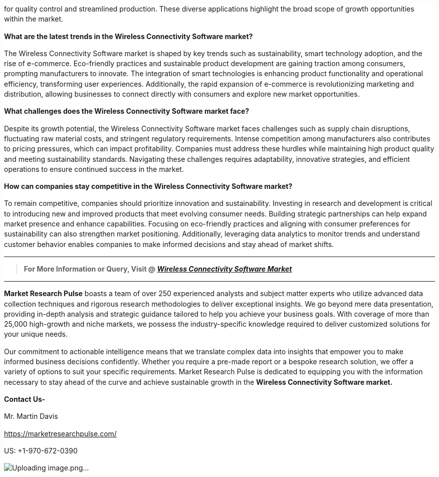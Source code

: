 for quality control and streamlined production. These diverse applications highlight the broad scope of growth opportunities within the market.</p><p><strong>What are the latest trends in the Wireless Connectivity Software market?</strong></p><p>The Wireless Connectivity Software market is shaped by key trends such as sustainability, smart technology adoption, and the rise of e-commerce. Eco-friendly practices and sustainable product development are gaining traction among consumers, prompting manufacturers to innovate. The integration of smart technologies is enhancing product functionality and operational efficiency, transforming user experiences. Additionally, the rapid expansion of e-commerce is revolutionizing marketing and distribution, allowing businesses to connect directly with consumers and explore new market opportunities.</p><p><strong>What challenges does the Wireless Connectivity Software market face?</strong></p><p>Despite its growth potential, the Wireless Connectivity Software market faces challenges such as supply chain disruptions, fluctuating raw material costs, and stringent regulatory requirements. Intense competition among manufacturers also contributes to pricing pressures, which can impact profitability. Companies must address these hurdles while maintaining high product quality and meeting sustainability standards. Navigating these challenges requires adaptability, innovative strategies, and efficient operations to ensure continued success in the market.</p><p><strong>How can companies stay competitive in the Wireless Connectivity Software market?</strong></p><p>To remain competitive, companies should prioritize innovation and sustainability. Investing in research and development is critical to introducing new and improved products that meet evolving consumer needs. Building strategic partnerships can help expand market presence and enhance capabilities. Focusing on eco-friendly practices and aligning with consumer preferences for sustainability can also strengthen market positioning. Additionally, leveraging data analytics to monitor trends and understand customer behavior enables companies to make informed decisions and stay ahead of market shifts.</p><hr /><blockquote><p><strong>For More Information or Query, Visit @&nbsp;<em><a href="https://marketresearchpulse.com/report/99728/wireless-connectivity-software-market?utm_source=Linkedin&utm_medium=029">Wireless Connectivity Software Market</a></em></strong></p></blockquote><hr /><p><strong>Market Research Pulse</strong> boasts a team of over 250 experienced analysts and subject matter experts who utilize advanced data collection techniques and rigorous research methodologies to deliver exceptional insights. We go beyond mere data presentation, providing in-depth analysis and strategic guidance tailored to help you achieve your business goals. With coverage of more than 25,000 high-growth and niche markets, we possess the industry-specific knowledge required to deliver customized solutions for your unique needs.</p><p>Our commitment to actionable intelligence means that we translate complex data into insights that empower you to make informed business decisions confidently. Whether you require a pre-made report or a bespoke research solution, we offer a variety of options to suit your specific requirements. Market Research Pulse is dedicated to equipping you with the information necessary to stay ahead of the curve and achieve sustainable growth in the <strong>Wireless Connectivity Software market.</strong></p><p><strong>Contact Us-</strong></p><p>Mr. Martin Davis</p><p>https://marketresearchpulse.com/</p><p>US: +1-970-672-0390</p>
![Uploading image.png…]()
